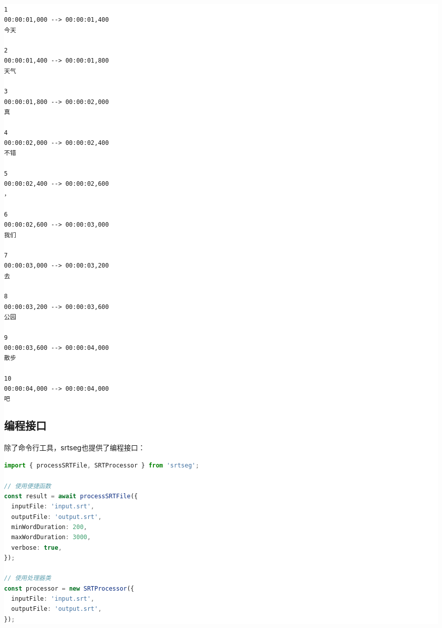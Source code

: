 ```
1
00:00:01,000 --> 00:00:01,400
今天

2
00:00:01,400 --> 00:00:01,800
天气

3
00:00:01,800 --> 00:00:02,000
真

4
00:00:02,000 --> 00:00:02,400
不错

5
00:00:02,400 --> 00:00:02,600
，

6
00:00:02,600 --> 00:00:03,000
我们

7
00:00:03,000 --> 00:00:03,200
去

8
00:00:03,200 --> 00:00:03,600
公园

9
00:00:03,600 --> 00:00:04,000
散步

10
00:00:04,000 --> 00:00:04,000
吧
```

## 编程接口

除了命令行工具，srtseg也提供了编程接口：

```typescript
import { processSRTFile, SRTProcessor } from 'srtseg';

// 使用便捷函数
const result = await processSRTFile({
  inputFile: 'input.srt',
  outputFile: 'output.srt',
  minWordDuration: 200,
  maxWordDuration: 3000,
  verbose: true,
});

// 使用处理器类
const processor = new SRTProcessor({
  inputFile: 'input.srt',
  outputFile: 'output.srt',
});

```